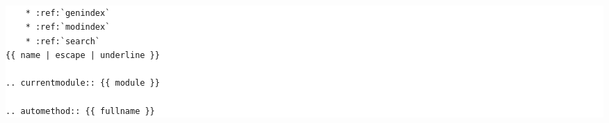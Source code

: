 ~~~~~~~~~~~
    * :ref:`genindex`
    * :ref:`modindex`
    * :ref:`search`
{{ name | escape | underline }}

.. currentmodule:: {{ module }}

.. automethod:: {{ fullname }}